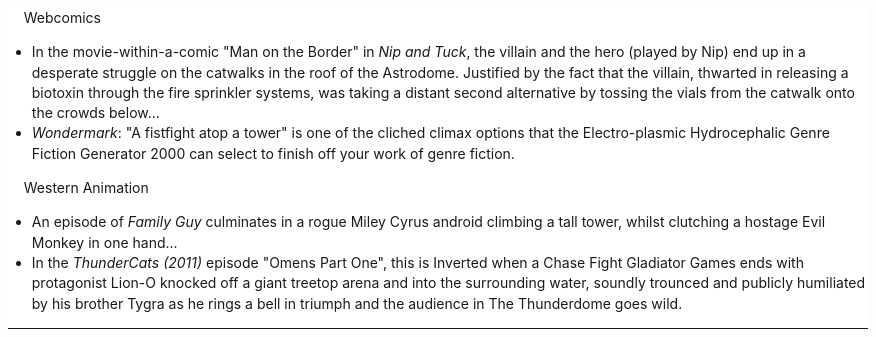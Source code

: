     Webcomics 

-   In the movie-within-a-comic "Man on the Border" in _Nip and Tuck_, the villain and the hero (played by Nip) end up in a desperate struggle on the catwalks in the roof of the Astrodome. Justified by the fact that the villain, thwarted in releasing a biotoxin through the fire sprinkler systems, was taking a distant second alternative by tossing the vials from the catwalk onto the crowds below...
-   _Wondermark_: "A fistfight atop a tower" is one of the cliched climax options that the Electro-plasmic Hydrocephalic Genre Fiction Generator 2000 can select to finish off your work of genre fiction.

    Western Animation 

-   An episode of _Family Guy_ culminates in a rogue Miley Cyrus android climbing a tall tower, whilst clutching a hostage Evil Monkey in one hand...
-   In the _ThunderCats (2011)_ episode "Omens Part One", this is Inverted when a Chase Fight Gladiator Games ends with protagonist Lion-O knocked off a giant treetop arena and into the surrounding water, soundly trounced and publicly humiliated by his brother Tygra as he rings a bell in triumph and the audience in The Thunderdome goes wild.

___